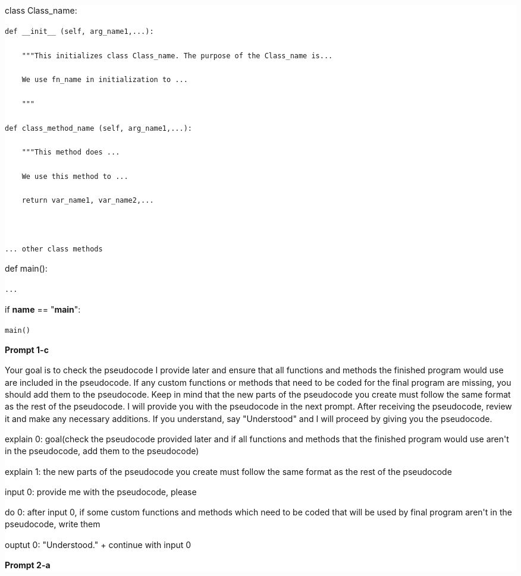 class Class_name: 

    def __init__ (self, arg_name1,...): 

        """This initializes class Class_name. The purpose of the Class_name is... 

        We use fn_name in initialization to ... 

        """ 

    def class_method_name (self, arg_name1,...): 

        """This method does ... 

        We use this method to ... 

        return var_name1, var_name2,... 

  

    ... other class methods 

  

def main(): 

    ... 

  

if __name__ == "__main__": 

    main() 

  

  

**Prompt 1-c**

  
Your goal is to check the pseudocode I provide later and ensure that all functions and methods the finished program would use are included in the pseudocode. If any custom functions or methods that need to be coded for the final program are missing, you should add them to the pseudocode. Keep in mind that the new parts of the pseudocode you create must follow the same format as the rest of the pseudocode. I will provide you with the pseudocode in the next prompt. After receiving the pseudocode, review it and make any necessary additions. If you understand, say "Understood" and I will proceed by giving you the pseudocode. 

  
explain 0: goal(check the pseudocode provided later and if all functions and methods that the finished program would use aren't in the pseudocode, add them to the pseudocode) 

explain 1: the new parts of the pseudocode you create must follow the same format as the rest of the pseudocode 

input 0: provide me with the pseudocode, please 

do 0: after input 0, if some custom functions and methods which need to be coded that will be used by final program aren't in the pseudocode, write them 

ouptut 0: "Understood." + continue with input 0 

  

**Prompt 2-a**
